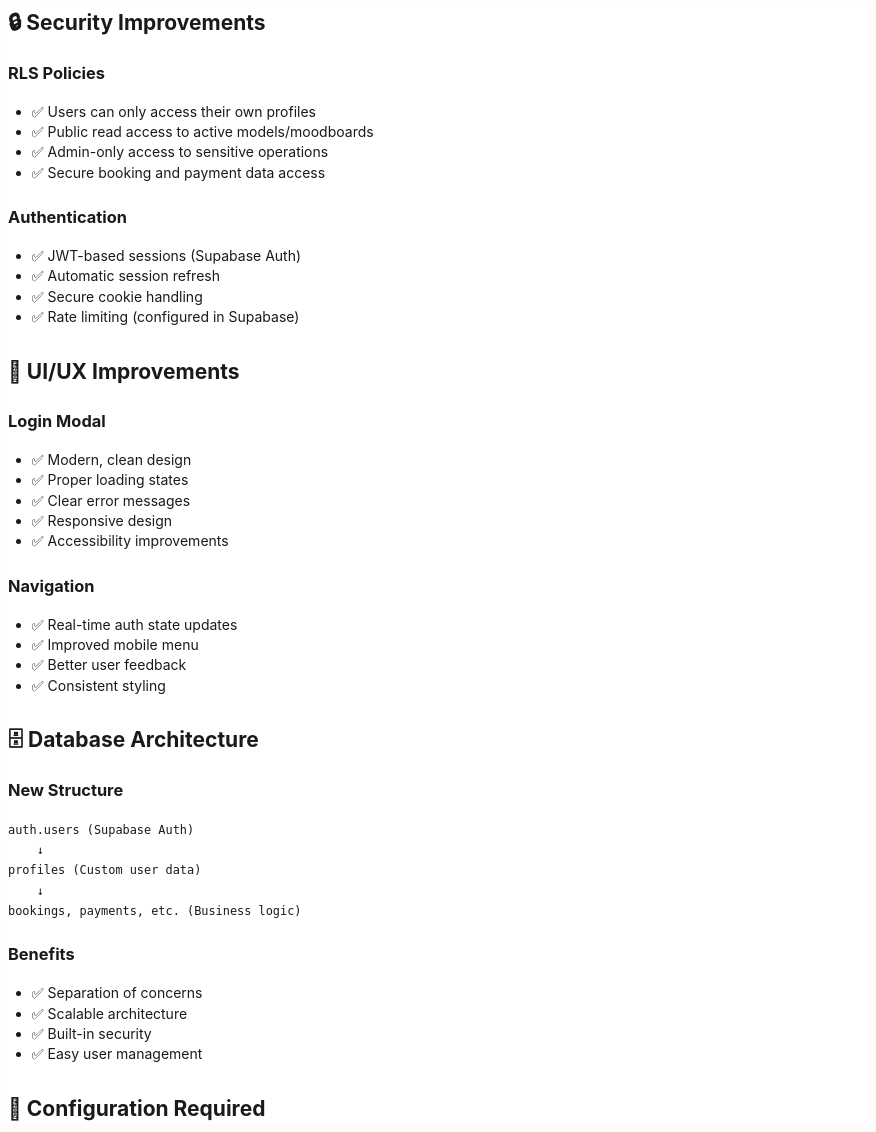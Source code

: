 ## 🔒 Security Improvements

### RLS Policies
- ✅ Users can only access their own profiles
- ✅ Public read access to active models/moodboards
- ✅ Admin-only access to sensitive operations
- ✅ Secure booking and payment data access

### Authentication
- ✅ JWT-based sessions (Supabase Auth)
- ✅ Automatic session refresh
- ✅ Secure cookie handling
- ✅ Rate limiting (configured in Supabase)

## 📱 UI/UX Improvements

### Login Modal
- ✅ Modern, clean design
- ✅ Proper loading states
- ✅ Clear error messages
- ✅ Responsive design
- ✅ Accessibility improvements

### Navigation
- ✅ Real-time auth state updates
- ✅ Improved mobile menu
- ✅ Better user feedback
- ✅ Consistent styling

## 🗄️ Database Architecture

### New Structure
```
auth.users (Supabase Auth)
    ↓
profiles (Custom user data)
    ↓
bookings, payments, etc. (Business logic)
```

### Benefits
- ✅ Separation of concerns
- ✅ Scalable architecture
- ✅ Built-in security
- ✅ Easy user management

## 🔧 Configuration Required
